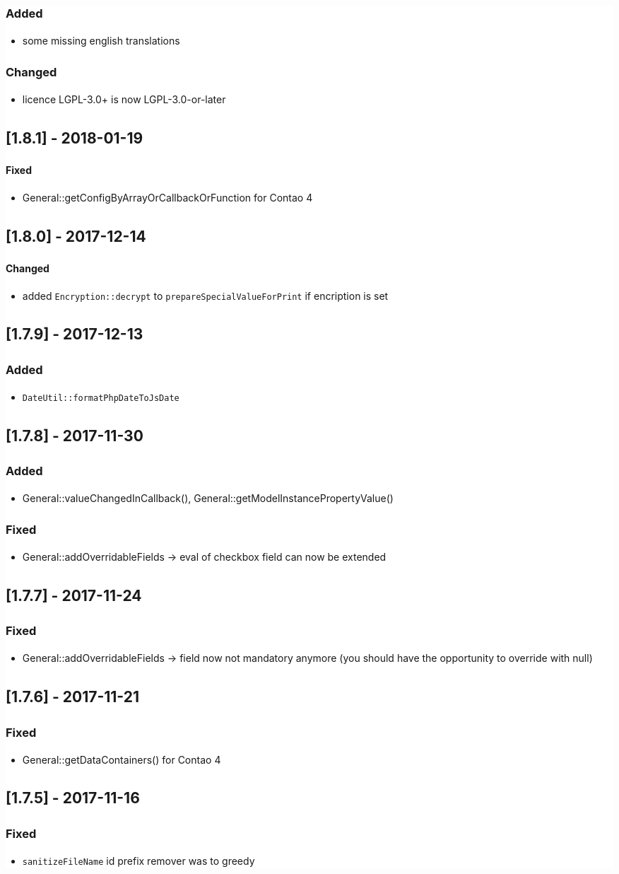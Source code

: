 ### Added
- some missing english translations

### Changed
- licence LGPL-3.0+ is now LGPL-3.0-or-later  

## [1.8.1] - 2018-01-19

#### Fixed
- General::getConfigByArrayOrCallbackOrFunction for Contao 4

## [1.8.0] - 2017-12-14

#### Changed
- added `Encryption::decrypt` to `prepareSpecialValueForPrint` if encription is set

## [1.7.9] - 2017-12-13

### Added
- `DateUtil::formatPhpDateToJsDate`

## [1.7.8] - 2017-11-30

### Added
- General::valueChangedInCallback(), General::getModelInstancePropertyValue()

### Fixed
- General::addOverridableFields -> eval of checkbox field can now be extended

## [1.7.7] - 2017-11-24

### Fixed
- General::addOverridableFields -> field now not mandatory anymore (you should have the opportunity to override with null)

## [1.7.6] - 2017-11-21

### Fixed
- General::getDataContainers() for Contao 4

## [1.7.5] - 2017-11-16

### Fixed
- `sanitizeFileName` id prefix remover was to greedy
